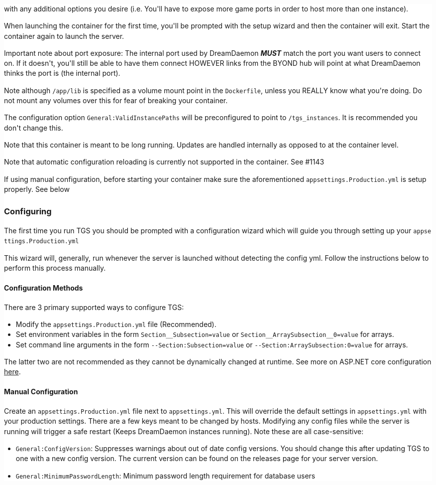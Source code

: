 with any additional options you desire (i.e. You'll have to expose more game ports in order to host more than one instance).

When launching the container for the first time, you'll be prompted with the setup wizard and then the container will exit. Start the container again to launch the server.

Important note about port exposure: The internal port used by DreamDaemon _**MUST**_ match the port you want users to connect on. If it doesn't, you'll still be able to have them connect HOWEVER links from the BYOND hub will point at what DreamDaemon thinks the port is (the internal port).

Note although `/app/lib` is specified as a volume mount point in the `Dockerfile`, unless you REALLY know what you're doing. Do not mount any volumes over this for fear of breaking your container.

The configuration option `General:ValidInstancePaths` will be preconfigured to point to `/tgs_instances`. It is recommended you don't change this.

Note that this container is meant to be long running. Updates are handled internally as opposed to at the container level.

Note that automatic configuration reloading is currently not supported in the container. See #1143

If using manual configuration, before starting your container make sure the aforementioned `appsettings.Production.yml` is setup properly. See below

### Configuring

The first time you run TGS you should be prompted with a configuration wizard which will guide you through setting up your `appsettings.Production.yml`

This wizard will, generally, run whenever the server is launched without detecting the config yml. Follow the instructions below to perform this process manually.

#### Configuration Methods

There are 3 primary supported ways to configure TGS:

- Modify the `appsettings.Production.yml` file (Recommended).
- Set environment variables in the form `Section__Subsection=value` or `Section__ArraySubsection__0=value` for arrays.
- Set command line arguments in the form `--Section:Subsection=value` or `--Section:ArraySubsection:0=value` for arrays.

The latter two are not recommended as they cannot be dynamically changed at runtime. See more on ASP.NET core configuration [here](https://docs.microsoft.com/en-us/aspnet/core/fundamentals/configuration/?view=aspnetcore-8.0).

#### Manual Configuration

Create an `appsettings.Production.yml` file next to `appsettings.yml`. This will override the default settings in `appsettings.yml` with your production settings. There are a few keys meant to be changed by hosts. Modifying any config files while the server is running will trigger a safe restart (Keeps DreamDaemon instances running). Note these are all case-sensitive:

- `General:ConfigVersion`: Suppresses warnings about out of date config versions. You should change this after updating TGS to one with a new config version. The current version can be found on the releases page for your server version.

- `General:MinimumPasswordLength`: Minimum password length requirement for database users
